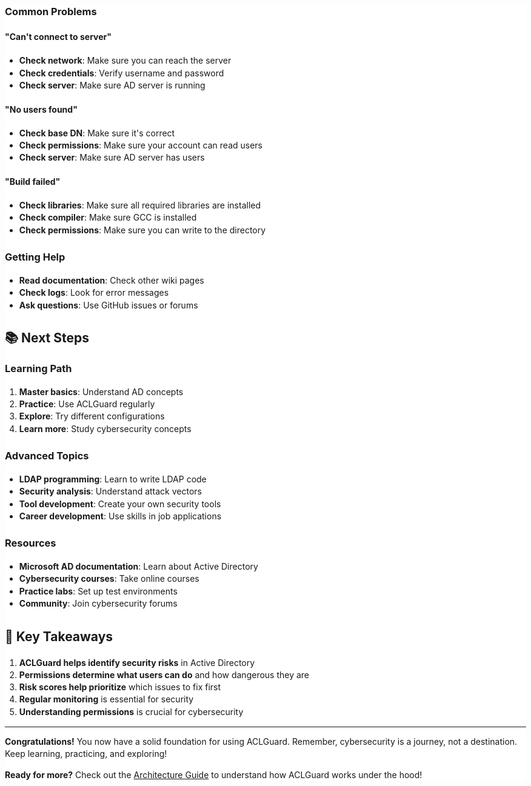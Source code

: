 ### Common Problems

#### "Can't connect to server"
- **Check network**: Make sure you can reach the server
- **Check credentials**: Verify username and password
- **Check server**: Make sure AD server is running

#### "No users found"
- **Check base DN**: Make sure it's correct
- **Check permissions**: Make sure your account can read users
- **Check server**: Make sure AD server has users

#### "Build failed"
- **Check libraries**: Make sure all required libraries are installed
- **Check compiler**: Make sure GCC is installed
- **Check permissions**: Make sure you can write to the directory

### Getting Help
- **Read documentation**: Check other wiki pages
- **Check logs**: Look for error messages
- **Ask questions**: Use GitHub issues or forums

## 📚 Next Steps

### Learning Path
1. **Master basics**: Understand AD concepts
2. **Practice**: Use ACLGuard regularly
3. **Explore**: Try different configurations
4. **Learn more**: Study cybersecurity concepts

### Advanced Topics
- **LDAP programming**: Learn to write LDAP code
- **Security analysis**: Understand attack vectors
- **Tool development**: Create your own security tools
- **Career development**: Use skills in job applications

### Resources
- **Microsoft AD documentation**: Learn about Active Directory
- **Cybersecurity courses**: Take online courses
- **Practice labs**: Set up test environments
- **Community**: Join cybersecurity forums

## 🎯 Key Takeaways

1. **ACLGuard helps identify security risks** in Active Directory
2. **Permissions determine what users can do** and how dangerous they are
3. **Risk scores help prioritize** which issues to fix first
4. **Regular monitoring** is essential for security
5. **Understanding permissions** is crucial for cybersecurity

---

**Congratulations!** You now have a solid foundation for using ACLGuard. Remember, cybersecurity is a journey, not a destination. Keep learning, practicing, and exploring!

**Ready for more?** Check out the [Architecture Guide]( ARCHITECTURE.md) to understand how ACLGuard works under the hood!
